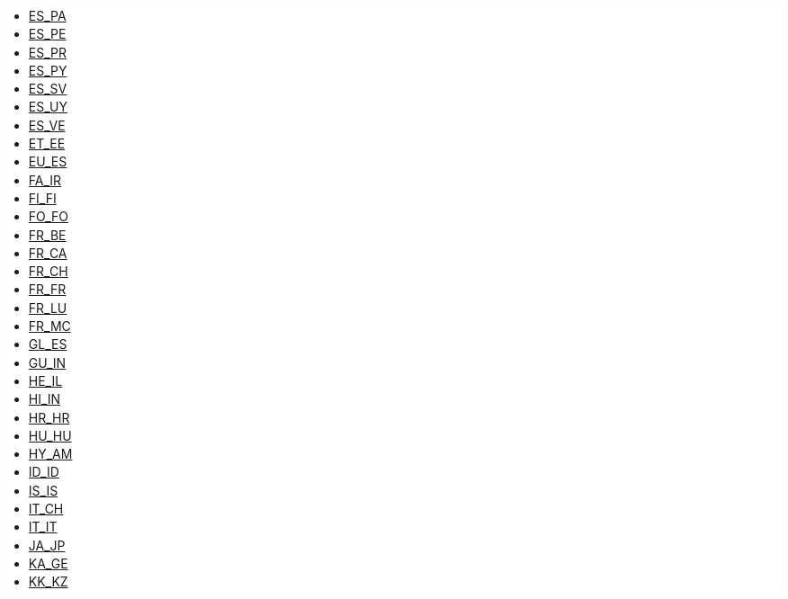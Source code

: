   - [ES_PA](#F-AndcultureCode-CSharp-Core-Constants-Rfc4646LanguageCodes-ES_PA 'AndcultureCode.CSharp.Core.Constants.Rfc4646LanguageCodes.ES_PA')
  - [ES_PE](#F-AndcultureCode-CSharp-Core-Constants-Rfc4646LanguageCodes-ES_PE 'AndcultureCode.CSharp.Core.Constants.Rfc4646LanguageCodes.ES_PE')
  - [ES_PR](#F-AndcultureCode-CSharp-Core-Constants-Rfc4646LanguageCodes-ES_PR 'AndcultureCode.CSharp.Core.Constants.Rfc4646LanguageCodes.ES_PR')
  - [ES_PY](#F-AndcultureCode-CSharp-Core-Constants-Rfc4646LanguageCodes-ES_PY 'AndcultureCode.CSharp.Core.Constants.Rfc4646LanguageCodes.ES_PY')
  - [ES_SV](#F-AndcultureCode-CSharp-Core-Constants-Rfc4646LanguageCodes-ES_SV 'AndcultureCode.CSharp.Core.Constants.Rfc4646LanguageCodes.ES_SV')
  - [ES_UY](#F-AndcultureCode-CSharp-Core-Constants-Rfc4646LanguageCodes-ES_UY 'AndcultureCode.CSharp.Core.Constants.Rfc4646LanguageCodes.ES_UY')
  - [ES_VE](#F-AndcultureCode-CSharp-Core-Constants-Rfc4646LanguageCodes-ES_VE 'AndcultureCode.CSharp.Core.Constants.Rfc4646LanguageCodes.ES_VE')
  - [ET_EE](#F-AndcultureCode-CSharp-Core-Constants-Rfc4646LanguageCodes-ET_EE 'AndcultureCode.CSharp.Core.Constants.Rfc4646LanguageCodes.ET_EE')
  - [EU_ES](#F-AndcultureCode-CSharp-Core-Constants-Rfc4646LanguageCodes-EU_ES 'AndcultureCode.CSharp.Core.Constants.Rfc4646LanguageCodes.EU_ES')
  - [FA_IR](#F-AndcultureCode-CSharp-Core-Constants-Rfc4646LanguageCodes-FA_IR 'AndcultureCode.CSharp.Core.Constants.Rfc4646LanguageCodes.FA_IR')
  - [FI_FI](#F-AndcultureCode-CSharp-Core-Constants-Rfc4646LanguageCodes-FI_FI 'AndcultureCode.CSharp.Core.Constants.Rfc4646LanguageCodes.FI_FI')
  - [FO_FO](#F-AndcultureCode-CSharp-Core-Constants-Rfc4646LanguageCodes-FO_FO 'AndcultureCode.CSharp.Core.Constants.Rfc4646LanguageCodes.FO_FO')
  - [FR_BE](#F-AndcultureCode-CSharp-Core-Constants-Rfc4646LanguageCodes-FR_BE 'AndcultureCode.CSharp.Core.Constants.Rfc4646LanguageCodes.FR_BE')
  - [FR_CA](#F-AndcultureCode-CSharp-Core-Constants-Rfc4646LanguageCodes-FR_CA 'AndcultureCode.CSharp.Core.Constants.Rfc4646LanguageCodes.FR_CA')
  - [FR_CH](#F-AndcultureCode-CSharp-Core-Constants-Rfc4646LanguageCodes-FR_CH 'AndcultureCode.CSharp.Core.Constants.Rfc4646LanguageCodes.FR_CH')
  - [FR_FR](#F-AndcultureCode-CSharp-Core-Constants-Rfc4646LanguageCodes-FR_FR 'AndcultureCode.CSharp.Core.Constants.Rfc4646LanguageCodes.FR_FR')
  - [FR_LU](#F-AndcultureCode-CSharp-Core-Constants-Rfc4646LanguageCodes-FR_LU 'AndcultureCode.CSharp.Core.Constants.Rfc4646LanguageCodes.FR_LU')
  - [FR_MC](#F-AndcultureCode-CSharp-Core-Constants-Rfc4646LanguageCodes-FR_MC 'AndcultureCode.CSharp.Core.Constants.Rfc4646LanguageCodes.FR_MC')
  - [GL_ES](#F-AndcultureCode-CSharp-Core-Constants-Rfc4646LanguageCodes-GL_ES 'AndcultureCode.CSharp.Core.Constants.Rfc4646LanguageCodes.GL_ES')
  - [GU_IN](#F-AndcultureCode-CSharp-Core-Constants-Rfc4646LanguageCodes-GU_IN 'AndcultureCode.CSharp.Core.Constants.Rfc4646LanguageCodes.GU_IN')
  - [HE_IL](#F-AndcultureCode-CSharp-Core-Constants-Rfc4646LanguageCodes-HE_IL 'AndcultureCode.CSharp.Core.Constants.Rfc4646LanguageCodes.HE_IL')
  - [HI_IN](#F-AndcultureCode-CSharp-Core-Constants-Rfc4646LanguageCodes-HI_IN 'AndcultureCode.CSharp.Core.Constants.Rfc4646LanguageCodes.HI_IN')
  - [HR_HR](#F-AndcultureCode-CSharp-Core-Constants-Rfc4646LanguageCodes-HR_HR 'AndcultureCode.CSharp.Core.Constants.Rfc4646LanguageCodes.HR_HR')
  - [HU_HU](#F-AndcultureCode-CSharp-Core-Constants-Rfc4646LanguageCodes-HU_HU 'AndcultureCode.CSharp.Core.Constants.Rfc4646LanguageCodes.HU_HU')
  - [HY_AM](#F-AndcultureCode-CSharp-Core-Constants-Rfc4646LanguageCodes-HY_AM 'AndcultureCode.CSharp.Core.Constants.Rfc4646LanguageCodes.HY_AM')
  - [ID_ID](#F-AndcultureCode-CSharp-Core-Constants-Rfc4646LanguageCodes-ID_ID 'AndcultureCode.CSharp.Core.Constants.Rfc4646LanguageCodes.ID_ID')
  - [IS_IS](#F-AndcultureCode-CSharp-Core-Constants-Rfc4646LanguageCodes-IS_IS 'AndcultureCode.CSharp.Core.Constants.Rfc4646LanguageCodes.IS_IS')
  - [IT_CH](#F-AndcultureCode-CSharp-Core-Constants-Rfc4646LanguageCodes-IT_CH 'AndcultureCode.CSharp.Core.Constants.Rfc4646LanguageCodes.IT_CH')
  - [IT_IT](#F-AndcultureCode-CSharp-Core-Constants-Rfc4646LanguageCodes-IT_IT 'AndcultureCode.CSharp.Core.Constants.Rfc4646LanguageCodes.IT_IT')
  - [JA_JP](#F-AndcultureCode-CSharp-Core-Constants-Rfc4646LanguageCodes-JA_JP 'AndcultureCode.CSharp.Core.Constants.Rfc4646LanguageCodes.JA_JP')
  - [KA_GE](#F-AndcultureCode-CSharp-Core-Constants-Rfc4646LanguageCodes-KA_GE 'AndcultureCode.CSharp.Core.Constants.Rfc4646LanguageCodes.KA_GE')
  - [KK_KZ](#F-AndcultureCode-CSharp-Core-Constants-Rfc4646LanguageCodes-KK_KZ 'AndcultureCode.CSharp.Core.Constants.Rfc4646LanguageCodes.KK_KZ')